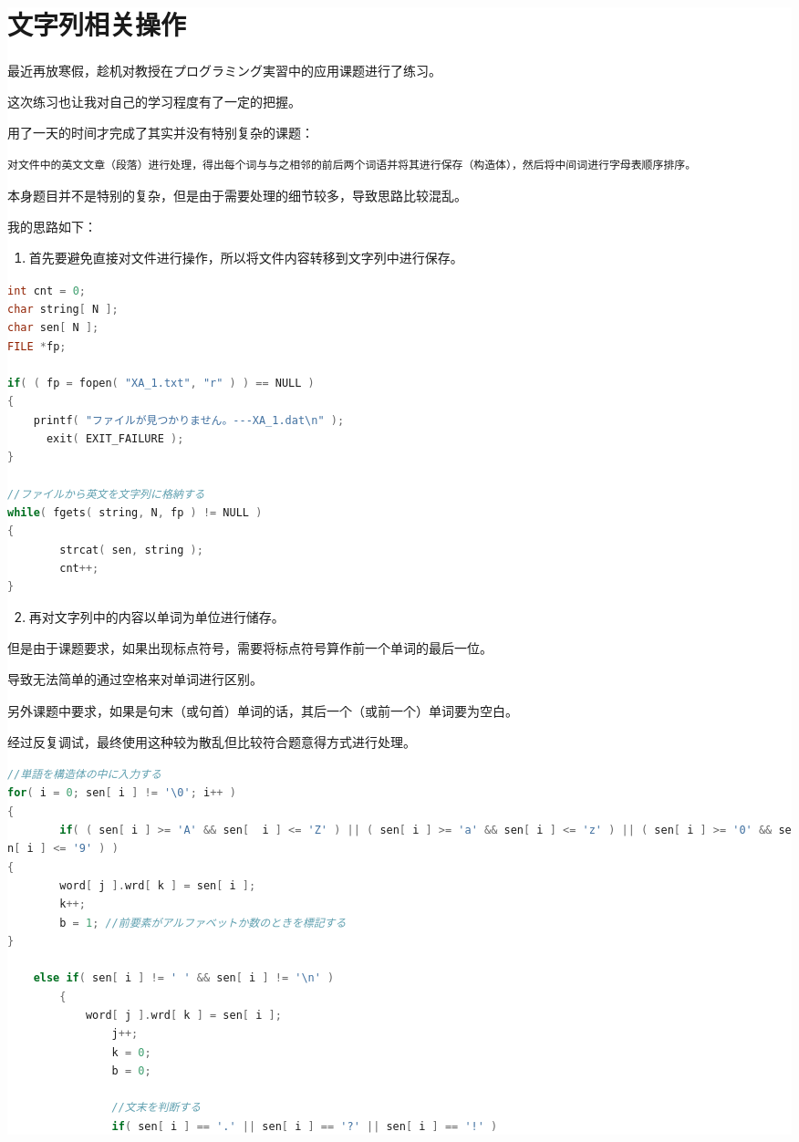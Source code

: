 



# 文字列相关操作

最近再放寒假，趁机对教授在プログラミング実習中的应用课题进行了练习。

这次练习也让我对自己的学习程度有了一定的把握。

用了一天的时间才完成了其实并没有特别复杂的课题：

    对文件中的英文文章（段落）进行处理，得出每个词与与之相邻的前后两个词语并将其进行保存（构造体），然后将中间词进行字母表顺序排序。
    
本身题目并不是特别的复杂，但是由于需要处理的细节较多，导致思路比较混乱。

我的思路如下：

1. 首先要避免直接对文件进行操作，所以将文件内容转移到文字列中进行保存。

```c
int cnt = 0;
char string[ N ];
char sen[ N ];
FILE *fp;
	
if( ( fp = fopen( "XA_1.txt", "r" ) ) == NULL )
{
  	printf( "ファイルが見つかりません。---XA_1.dat\n" );
	  exit( EXIT_FAILURE );
}
	
//ファイルから英文を文字列に格納する
while( fgets( string, N, fp ) != NULL )
{
		strcat( sen, string );
		cnt++;
}
```

2. 再对文字列中的内容以单词为单位进行储存。

但是由于课题要求，如果出现标点符号，需要将标点符号算作前一个单词的最后一位。

导致无法简单的通过空格来对单词进行区别。

另外课题中要求，如果是句末（或句首）单词的话，其后一个（或前一个）单词要为空白。

经过反复调试，最终使用这种较为散乱但比较符合题意得方式进行处理。

```c
//単語を構造体の中に入力する
for( i = 0; sen[ i ] != '\0'; i++ )
{
		if( ( sen[ i ] >= 'A' && sen[  i ] <= 'Z' ) || ( sen[ i ] >= 'a' && sen[ i ] <= 'z' ) || ( sen[ i ] >= '0' && sen[ i ] <= '9' ) ) 
{
		word[ j ].wrd[ k ] = sen[ i ];
		k++;
		b = 1; //前要素がアルファベットか数のときを標記する
}
	
  	else if( sen[ i ] != ' ' && sen[ i ] != '\n' )
		{
  			word[ j ].wrd[ k ] = sen[ i ];
				j++;
				k = 0;
				b = 0;
				
				//文末を判断する
				if( sen[ i ] == '.' || sen[ i ] == '?' || sen[ i ] == '!' )
```